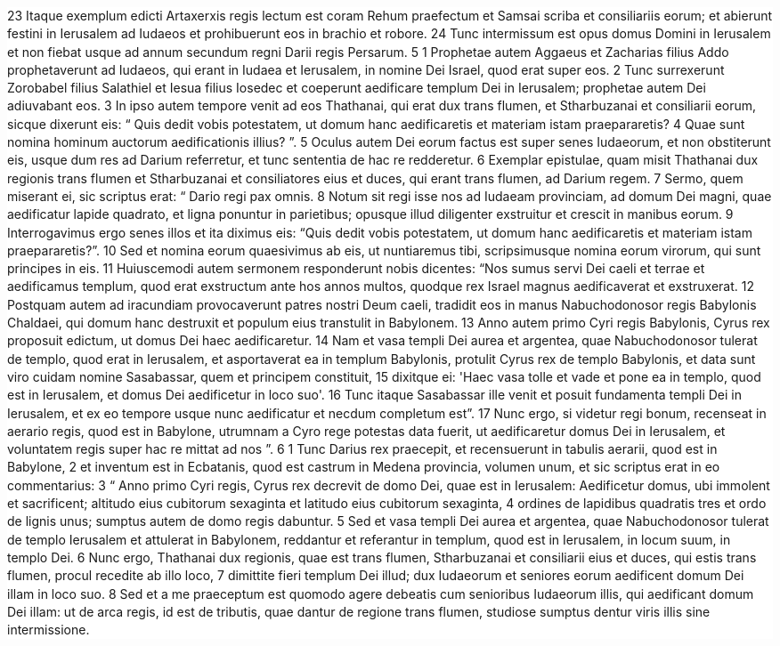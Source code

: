 23 Itaque exemplum edicti Artaxerxis regis lectum est coram Rehum praefectum et Samsai scriba et consiliariis eorum; et abierunt festini in Ierusalem ad Iudaeos et prohibuerunt eos in brachio et robore.
24 Tunc intermissum est opus domus Domini in Ierusalem et non fiebat usque ad annum secundum regni Darii regis Persarum.
5
1 Prophetae autem Aggaeus et Zacharias filius Addo prophetaverunt ad Iudaeos, qui erant in Iudaea et Ierusalem, in nomine Dei Israel, quod erat super eos.
2 Tunc surrexerunt Zorobabel filius Salathiel et Iesua filius Iosedec et coeperunt aedificare templum Dei in Ierusalem; prophetae autem Dei adiuvabant eos.
3 In ipso autem tempore venit ad eos Thathanai, qui erat dux trans flumen, et Stharbuzanai et consiliarii eorum, sicque dixerunt eis: “ Quis dedit vobis potestatem, ut domum hanc aedificaretis et materiam istam praepararetis?
4 Quae sunt nomina hominum auctorum aedificationis illius? ”.
5 Oculus autem Dei eorum factus est super senes Iudaeorum, et non obstiterunt eis, usque dum res ad Darium referretur, et tunc sententia de hac re redderetur.
6 Exemplar epistulae, quam misit Thathanai dux regionis trans flumen et Stharbuzanai et consiliatores eius et duces, qui erant trans flumen, ad Darium regem.
7 Sermo, quem miserant ei, sic scriptus erat:
“ Dario regi pax omnis.
8 Notum sit regi isse nos ad Iudaeam provinciam, ad domum Dei magni, quae aedificatur lapide quadrato, et ligna ponuntur in parietibus; opusque illud diligenter exstruitur et crescit in manibus eorum.
9 Interrogavimus ergo senes illos et ita diximus eis: “Quis dedit vobis potestatem, ut domum hanc aedificaretis et materiam istam praepararetis?”.
10 Sed et nomina eorum quaesivimus ab eis, ut nuntiaremus tibi, scripsimusque nomina eorum virorum, qui sunt principes in eis.
11 Huiuscemodi autem sermonem responderunt nobis dicentes: “Nos sumus servi Dei caeli et terrae et aedificamus templum, quod erat exstructum ante hos annos multos, quodque rex Israel magnus aedificaverat et exstruxerat.
12 Postquam autem ad iracundiam provocaverunt patres nostri Deum caeli, tradidit eos in manus Nabuchodonosor regis Babylonis Chaldaei, qui domum hanc destruxit et populum eius transtulit in Babylonem.
13 Anno autem primo Cyri regis Babylonis, Cyrus rex proposuit edictum, ut domus Dei haec aedificaretur.
14 Nam et vasa templi Dei aurea et argentea, quae Nabuchodonosor tulerat de templo, quod erat in Ierusalem, et asportaverat ea in templum Babylonis, protulit Cyrus rex de templo Babylonis, et data sunt viro cuidam nomine Sasabassar, quem et principem constituit,
15 dixitque ei: 'Haec vasa tolle et vade et pone ea in templo, quod est in Ierusalem, et domus Dei aedificetur in loco suo'.
16 Tunc itaque Sasabassar ille venit et posuit fundamenta templi Dei in Ierusalem, et ex eo tempore usque nunc aedificatur et necdum completum est”.
17 Nunc ergo, si videtur regi bonum, recenseat in aerario regis, quod est in Babylone, utrumnam a Cyro rege potestas data fuerit, ut aedificaretur domus Dei in Ierusalem, et voluntatem regis super hac re mittat ad nos ”.
6
1 Tunc Darius rex praecepit, et recensuerunt in tabulis aerarii, quod est in Babylone,
2 et inventum est in Ecbatanis, quod est castrum in Medena provincia, volumen unum, et sic scriptus erat in eo commentarius:
3 “ Anno primo Cyri regis, Cyrus rex decrevit de domo Dei, quae est in Ierusalem: Aedificetur domus, ubi immolent et sacrificent; altitudo eius cubitorum sexaginta et latitudo eius cubitorum sexaginta,
4 ordines de lapidibus quadratis tres et ordo de lignis unus; sumptus autem de domo regis dabuntur.
5 Sed et vasa templi Dei aurea et argentea, quae Nabuchodonosor tulerat de templo Ierusalem et attulerat in Babylonem, reddantur et referantur in templum, quod est in Ierusalem, in locum suum, in templo Dei.
6 Nunc ergo, Thathanai dux regionis, quae est trans flumen, Stharbuzanai et consiliarii eius et duces, qui estis trans flumen, procul recedite ab illo loco,
7 dimittite fieri templum Dei illud; dux Iudaeorum et seniores eorum aedificent domum Dei illam in loco suo.
8 Sed et a me praeceptum est quomodo agere debeatis cum senioribus Iudaeorum illis, qui aedificant domum Dei illam: ut de arca regis, id est de tributis, quae dantur de regione trans flumen, studiose sumptus dentur viris illis sine intermissione.